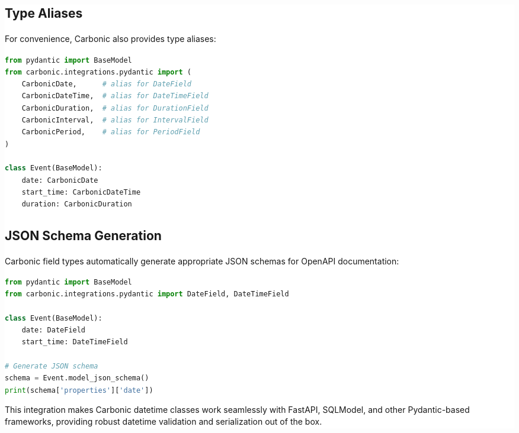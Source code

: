 
## Type Aliases

For convenience, Carbonic also provides type aliases:

```python
from pydantic import BaseModel
from carbonic.integrations.pydantic import (
    CarbonicDate,      # alias for DateField
    CarbonicDateTime,  # alias for DateTimeField
    CarbonicDuration,  # alias for DurationField
    CarbonicInterval,  # alias for IntervalField
    CarbonicPeriod,    # alias for PeriodField
)

class Event(BaseModel):
    date: CarbonicDate
    start_time: CarbonicDateTime
    duration: CarbonicDuration
```

## JSON Schema Generation

Carbonic field types automatically generate appropriate JSON schemas for OpenAPI documentation:

```python
from pydantic import BaseModel
from carbonic.integrations.pydantic import DateField, DateTimeField

class Event(BaseModel):
    date: DateField
    start_time: DateTimeField

# Generate JSON schema
schema = Event.model_json_schema()
print(schema['properties']['date'])
```

This integration makes Carbonic datetime classes work seamlessly with FastAPI, SQLModel, and other Pydantic-based frameworks, providing robust datetime validation and serialization out of the box.